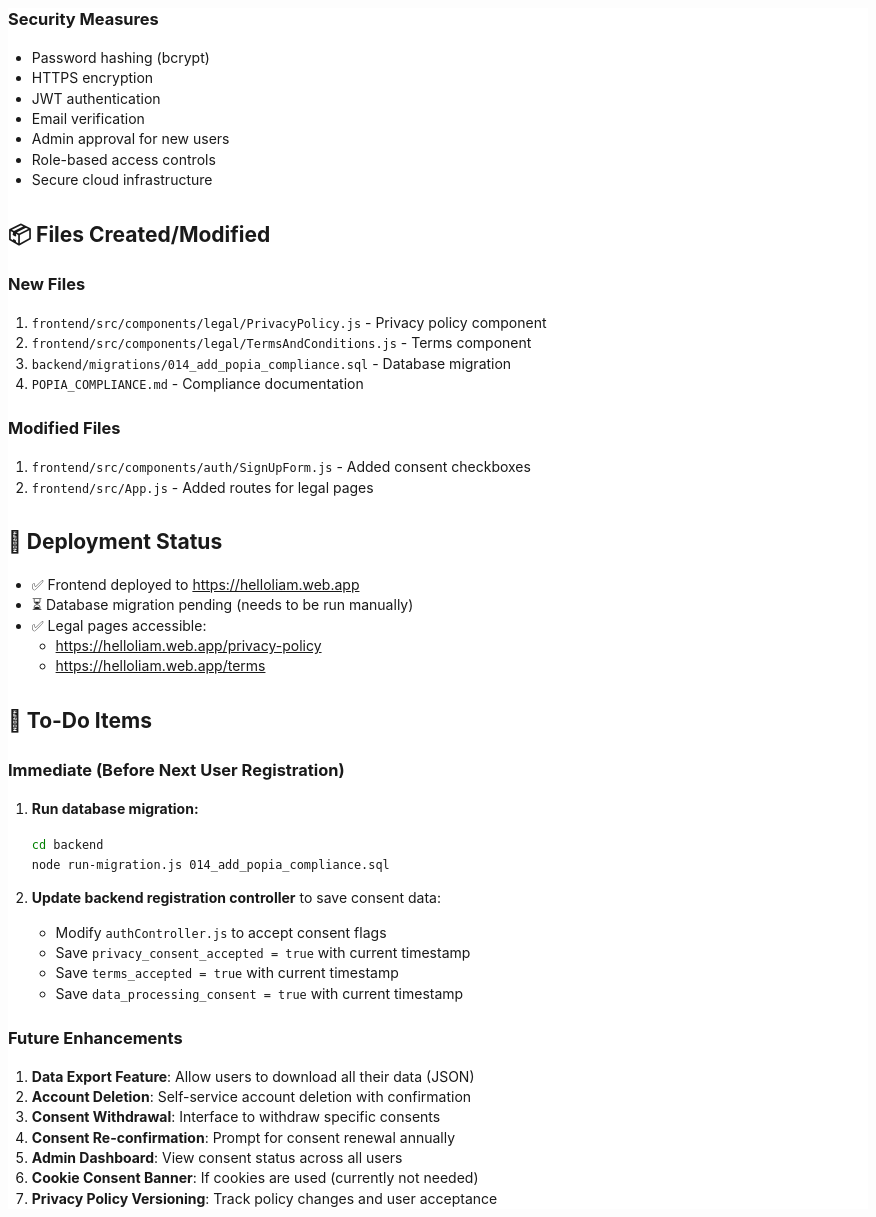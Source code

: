 ### Security Measures
- Password hashing (bcrypt)
- HTTPS encryption
- JWT authentication
- Email verification
- Admin approval for new users
- Role-based access controls
- Secure cloud infrastructure

## 📦 Files Created/Modified

### New Files
1. `frontend/src/components/legal/PrivacyPolicy.js` - Privacy policy component
2. `frontend/src/components/legal/TermsAndConditions.js` - Terms component
3. `backend/migrations/014_add_popia_compliance.sql` - Database migration
4. `POPIA_COMPLIANCE.md` - Compliance documentation

### Modified Files
1. `frontend/src/components/auth/SignUpForm.js` - Added consent checkboxes
2. `frontend/src/App.js` - Added routes for legal pages

## 🚀 Deployment Status

- ✅ Frontend deployed to https://helloliam.web.app
- ⏳ Database migration pending (needs to be run manually)
- ✅ Legal pages accessible:
  - https://helloliam.web.app/privacy-policy
  - https://helloliam.web.app/terms

## 📝 To-Do Items

### Immediate (Before Next User Registration)
1. **Run database migration:**
   ```bash
   cd backend
   node run-migration.js 014_add_popia_compliance.sql
   ```

2. **Update backend registration controller** to save consent data:
   - Modify `authController.js` to accept consent flags
   - Save `privacy_consent_accepted = true` with current timestamp
   - Save `terms_accepted = true` with current timestamp  
   - Save `data_processing_consent = true` with current timestamp

### Future Enhancements
1. **Data Export Feature**: Allow users to download all their data (JSON)
2. **Account Deletion**: Self-service account deletion with confirmation
3. **Consent Withdrawal**: Interface to withdraw specific consents
4. **Consent Re-confirmation**: Prompt for consent renewal annually
5. **Admin Dashboard**: View consent status across all users
6. **Cookie Consent Banner**: If cookies are used (currently not needed)
7. **Privacy Policy Versioning**: Track policy changes and user acceptance
